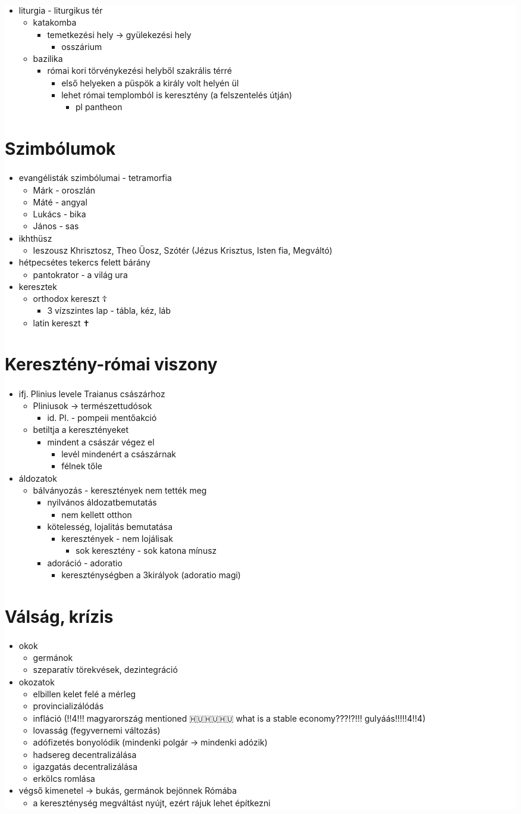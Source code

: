 - liturgia - liturgikus tér
	- katakomba
		- temetkezési hely -> gyülekezési hely
			- osszárium
	- bazilika
		-  római kori törvénykezési helyből szakrális térré
			- első helyeken a püspök a király volt helyén ül
			- lehet római templomból is keresztény (a felszentelés útján)
				- pl pantheon
# Szimbólumok
- evangélisták szimbólumai - tetramorfia
	- Márk - oroszlán
	- Máté - angyal
	- Lukács - bika
	- János - sas
- ikhthüsz
	- Ieszousz Khrisztosz, Theo Üosz, Szótér (Jézus Krisztus, Isten fia, Megváltó)
- hétpecsétes tekercs felett bárány
	- pantokrator - a világ ura
- keresztek
	- orthodox kereszt ☦️
		- 3 vízszintes lap - tábla, kéz, láb
	- latin kereszt ✝️
# Keresztény-római viszony
- ifj. Plinius levele Traianus császárhoz
	- Pliniusok -> természettudósok
		- id. Pl. - pompeii mentőakció
	- betiltja a keresztényeket
		- mindent a császár végez el
			- levél mindenért a császárnak
			- félnek tőle
- áldozatok
	- bálványozás - keresztények nem tették meg
		- nyilvános áldozatbemutatás
			- nem kellett otthon
		- kötelesség, lojalitás bemutatása
			- keresztények - nem lojálisak
				- sok keresztény - sok katona mínusz
		- adoráció - adoratio
			- kereszténységben a 3királyok (adoratio magi)
# Válság, krízis
- okok
	- germánok
	- szeparatív törekvések, dezintegráció
- okozatok
	- elbillen kelet felé a mérleg
	- provincializálódás
	- infláció (!!4!!! magyarország mentioned 🇭🇺🇭🇺🇭🇺 what is a stable economy???!?!!! gulyáás!!!!!4!!4)
	- lovasság (fegyvernemi változás)
	- adófizetés bonyolódik (mindenki polgár -> mindenki adózik)
	- hadsereg decentralizálása
	- igazgatás decentralizálása
	- erkölcs romlása
- végső kimenetel -> bukás, germánok bejönnek Rómába
	- a kereszténység megváltást nyújt, ezért rájuk lehet építkezni
